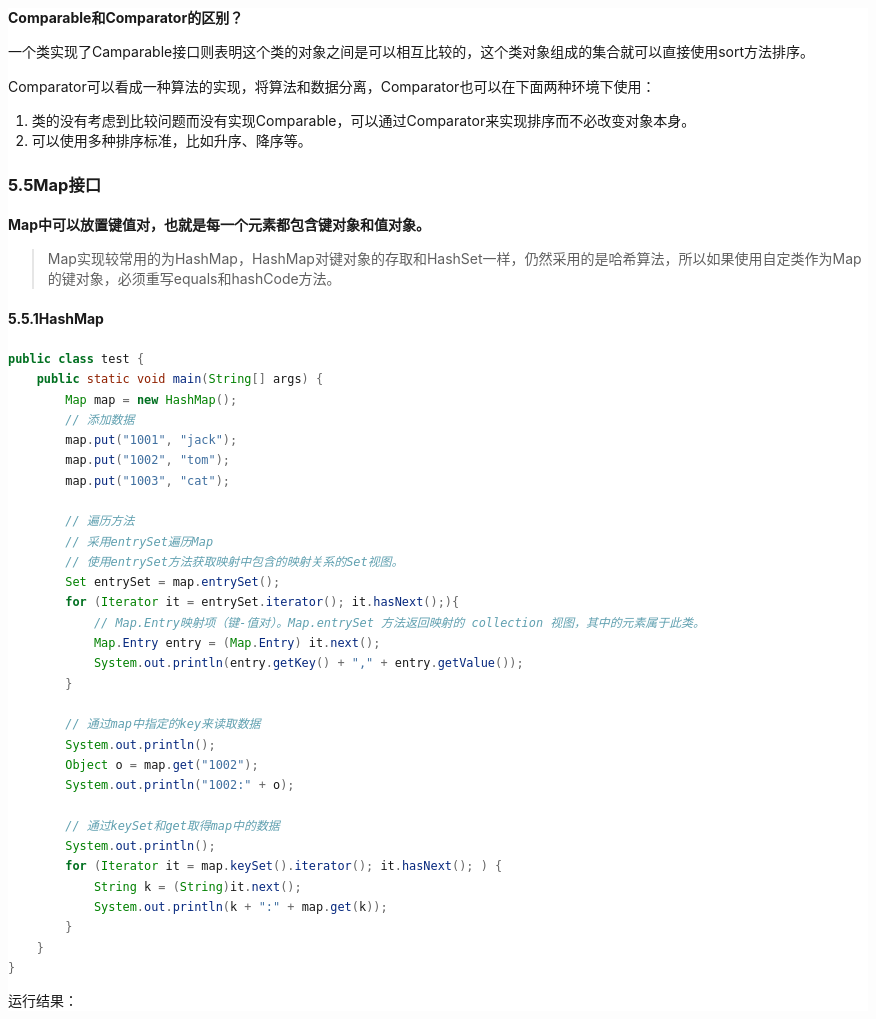**Comparable和Comparator的区别？**

一个类实现了Camparable接口则表明这个类的对象之间是可以相互比较的，这个类对象组成的集合就可以直接使用sort方法排序。

Comparator可以看成一种算法的实现，将算法和数据分离，Comparator也可以在下面两种环境下使用：

1. 类的没有考虑到比较问题而没有实现Comparable，可以通过Comparator来实现排序而不必改变对象本身。
2. 可以使用多种排序标准，比如升序、降序等。

### 5.5Map接口

**Map中可以放置键值对，也就是每一个元素都包含键对象和值对象。**

> Map实现较常用的为HashMap，HashMap对键对象的存取和HashSet一样，仍然采用的是哈希算法，所以如果使用自定类作为Map的键对象，必须重写equals和hashCode方法。

#### 5.5.1HashMap

```java
public class test {
    public static void main(String[] args) {
        Map map = new HashMap();
        // 添加数据
        map.put("1001", "jack");
        map.put("1002", "tom");
        map.put("1003", "cat");

        // 遍历方法
        // 采用entrySet遍历Map
        // 使用entrySet方法获取映射中包含的映射关系的Set视图。
        Set entrySet = map.entrySet();
        for (Iterator it = entrySet.iterator(); it.hasNext();){
            // Map.Entry映射项（键-值对）。Map.entrySet 方法返回映射的 collection 视图，其中的元素属于此类。
            Map.Entry entry = (Map.Entry) it.next();
            System.out.println(entry.getKey() + "," + entry.getValue());
        }

        // 通过map中指定的key来读取数据
        System.out.println();
        Object o = map.get("1002");
        System.out.println("1002:" + o);

        // 通过keySet和get取得map中的数据
        System.out.println();
        for (Iterator it = map.keySet().iterator(); it.hasNext(); ) {
            String k = (String)it.next();
            System.out.println(k + ":" + map.get(k));
        }
    }
}
```

运行结果：

